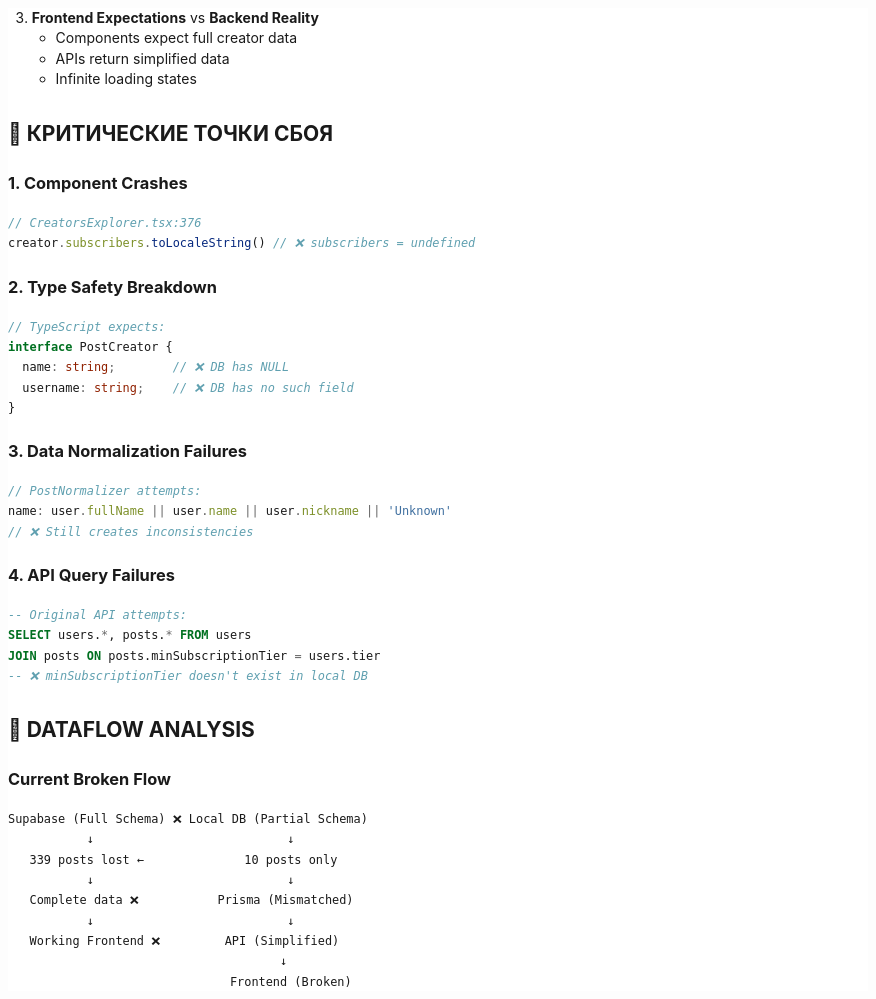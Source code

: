 3. **Frontend Expectations** vs **Backend Reality**
   - Components expect full creator data
   - APIs return simplified data
   - Infinite loading states

## 🚨 КРИТИЧЕСКИЕ ТОЧКИ СБОЯ

### 1. Component Crashes
```typescript
// CreatorsExplorer.tsx:376
creator.subscribers.toLocaleString() // ❌ subscribers = undefined
```

### 2. Type Safety Breakdown
```typescript
// TypeScript expects:
interface PostCreator {
  name: string;        // ❌ DB has NULL
  username: string;    // ❌ DB has no such field
}
```

### 3. Data Normalization Failures
```typescript
// PostNormalizer attempts:
name: user.fullName || user.name || user.nickname || 'Unknown'
// ❌ Still creates inconsistencies
```

### 4. API Query Failures
```sql
-- Original API attempts:
SELECT users.*, posts.* FROM users 
JOIN posts ON posts.minSubscriptionTier = users.tier
-- ❌ minSubscriptionTier doesn't exist in local DB
```

## 🔄 DATAFLOW ANALYSIS

### Current Broken Flow
```
Supabase (Full Schema) ❌ Local DB (Partial Schema)
           ↓                           ↓
   339 posts lost ←              10 posts only
           ↓                           ↓
   Complete data ❌           Prisma (Mismatched)
           ↓                           ↓
   Working Frontend ❌         API (Simplified)
                                      ↓
                               Frontend (Broken)
```
